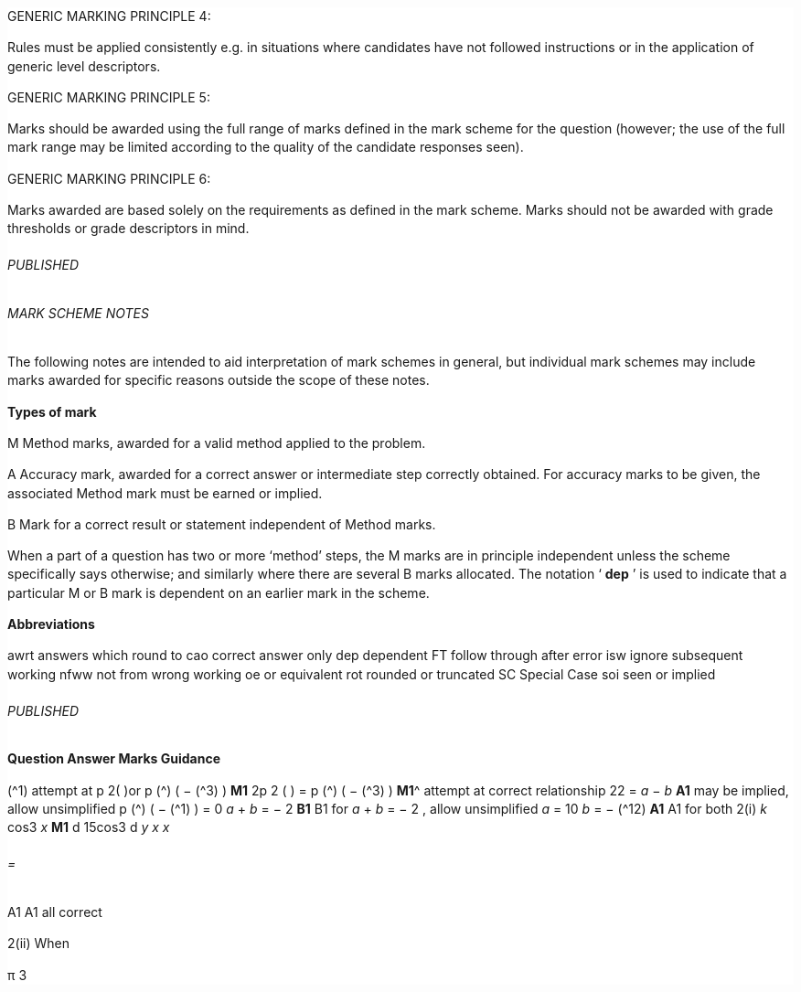  GENERIC MARKING PRINCIPLE 4: 

 Rules must be applied consistently e.g. in situations where candidates have not followed instructions or in the application of generic level descriptors. 

 GENERIC MARKING PRINCIPLE 5: 

 Marks should be awarded using the full range of marks defined in the mark scheme for the question (however; the use of the full mark range may be limited according to the quality of the candidate responses seen). 

 GENERIC MARKING PRINCIPLE 6: 

 Marks awarded are based solely on the requirements as defined in the mark scheme. Marks should not be awarded with grade thresholds or grade descriptors in mind. 


###### PUBLISHED 

###### MARK SCHEME NOTES 

The following notes are intended to aid interpretation of mark schemes in general, but individual mark schemes may include marks awarded for specific reasons outside the scope of these notes. 

**Types of mark** 

M Method marks, awarded for a valid method applied to the problem. 

A Accuracy mark, awarded for a correct answer or intermediate step correctly obtained. For accuracy marks to be given, the associated Method mark must be earned or implied. 

B Mark for a correct result or statement independent of Method marks. 

When a part of a question has two or more ‘method’ steps, the M marks are in principle independent unless the scheme specifically says otherwise; and similarly where there are several B marks allocated. The notation ‘ **dep** ’ is used to indicate that a particular M or B mark is dependent on an earlier mark in the scheme. 

**Abbreviations** 

awrt answers which round to cao correct answer only dep dependent FT follow through after error isw ignore subsequent working nfww not from wrong working oe or equivalent rot rounded or truncated SC Special Case soi seen or implied 


###### PUBLISHED 

**Question Answer Marks Guidance** 

(^1) attempt at p 2( )or p (^) ( − (^3) ) **M1** 2p 2 ( ) = p (^) ( − (^3) ) **M1**^ attempt at correct relationship 22 = _a_ − _b_ **A1** may be implied, allow unsimplified p (^) ( − (^1) ) = 0 _a_ + _b_ = − 2 **B1** B1 for _a_ + _b_ = − 2 , allow unsimplified _a_ = 10 _b_ = − (^12) **A1** A1 for both 2(i) _k_ cos3 _x_ **M1** d 15cos3 d _y x x_ 

###### = 

 A1 A1 all correct 

 2(ii) When 

 π 3 
